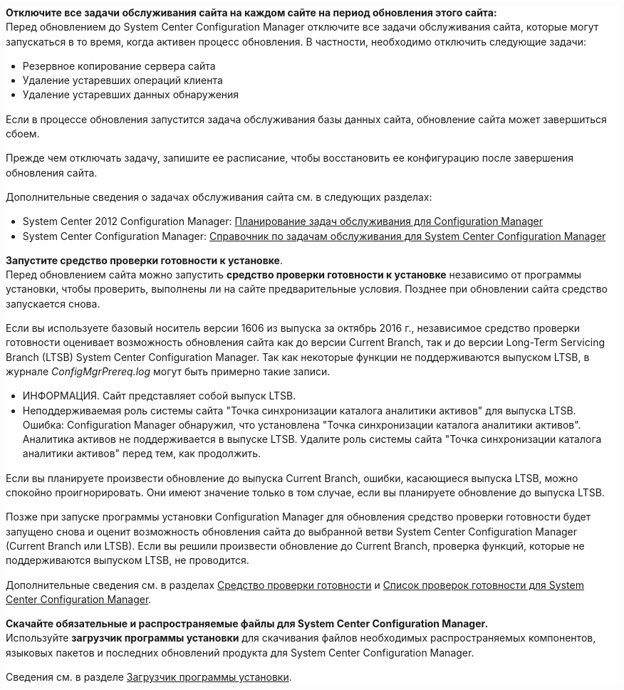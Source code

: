 **Отключите все задачи обслуживания сайта на каждом сайте на период обновления этого сайта:**  
Перед обновлением до System Center Configuration Manager отключите все задачи обслуживания сайта, которые могут запускаться в то время, когда активен процесс обновления. В частности, необходимо отключить следующие задачи:  

-   Резервное копирование сервера сайта  
-   Удаление устаревших операций клиента  
-   Удаление устаревших данных обнаружения  

Если в процессе обновления запустится задача обслуживания базы данных сайта, обновление сайта может завершиться сбоем.  

Прежде чем отключать задачу, запишите ее расписание, чтобы восстановить ее конфигурацию после завершения обновления сайта.  

Дополнительные сведения о задачах обслуживания сайта см. в следующих разделах:  

-   System Center 2012 Configuration Manager: [Планирование задач обслуживания для Configuration Manager](https://technet.microsoft.com/library/gg712686.aspx)  
-   System Center Configuration Manager: [Справочник по задачам обслуживания для System Center Configuration Manager](../../../../core/servers/manage/reference-for-maintenance-tasks.md)  

**Запустите средство проверки готовности к установке**.  
Перед обновлением сайта можно запустить **средство проверки готовности к установке** независимо от программы установки, чтобы проверить, выполнены ли на сайте предварительные условия. Позднее при обновлении сайта средство запускается снова.  

Если вы используете базовый носитель версии 1606 из выпуска за октябрь 2016 г., независимое средство проверки готовности оценивает возможность обновления сайта как до версии Current Branch, так и до версии Long-Term Servicing Branch (LTSB) System Center Configuration Manager. Так как некоторые функции не поддерживаются выпуском LTSB, в журнале *ConfigMgrPrereq.log* могут быть примерно такие записи.
 - ИНФОРМАЦИЯ. Сайт представляет собой выпуск LTSB.
 - Неподдерживаемая роль системы сайта "Точка синхронизации каталога аналитики активов" для выпуска LTSB. Ошибка: Configuration Manager обнаружил, что установлена "Точка синхронизации каталога аналитики активов". Аналитика активов не поддерживается в выпуске LTSB. Удалите роль системы сайта "Точка синхронизации каталога аналитики активов" перед тем, как продолжить.

Если вы планируете произвести обновление до выпуска Current Branch, ошибки, касающиеся выпуска LTSB, можно спокойно проигнорировать. Они имеют значение только в том случае, если вы планируете обновление до выпуска LTSB.

Позже при запуске программы установки Configuration Manager для обновления средство проверки готовности будет запущено снова и оценит возможность обновления сайта до выбранной ветви System Center Configuration Manager (Current Branch или LTSB). Если вы решили произвести обновление до Current Branch, проверка функций, которые не поддерживаются выпуском LTSB, не проводится.

Дополнительные сведения см. в разделах [Средство проверки готовности](/sccm/core/servers/deploy/install/prerequisite-checker) и [Список проверок готовности для System Center Configuration Manager](/sccm/core/servers/deploy/install/list-of-prerequisite-checks).  

**Скачайте обязательные и распространяемые файлы для System Center Configuration Manager.**    
Используйте **загрузчик программы установки** для скачивания файлов необходимых распространяемых компонентов, языковых пакетов и последних обновлений продукта для System Center Configuration Manager.  

Сведения см. в разделе [Загрузчик программы установки](/sccm/core/servers/deploy/install/setup-downloader).  
